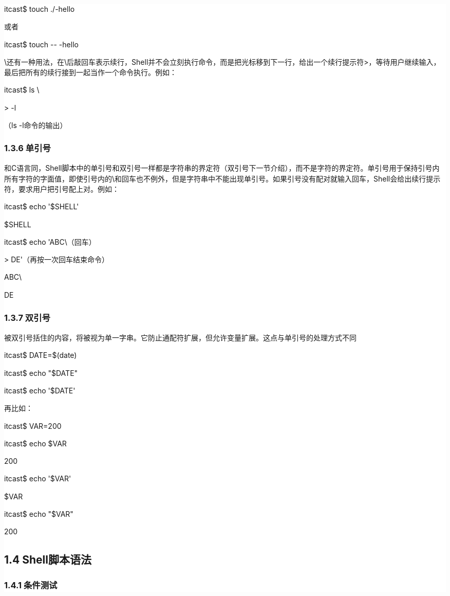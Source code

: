 itcast$ touch ./-hello

或者

itcast$ touch -- -hello

\还有一种用法，在\后敲回车表示续行，Shell并不会立刻执行命令，而是把光标移到下一行，给出一个续行提示符>，等待用户继续输入，最后把所有的续行接到一起当作一个命令执行。例如：

itcast$ ls \

\> -l

（ls -l命令的输出）

### 1.3.6  单引号

和C语言同，Shell脚本中的单引号和双引号一样都是字符串的界定符（双引号下一节介绍），而不是字符的界定符。单引号用于保持引号内所有字符的字面值，即使引号内的\和回车也不例外，但是字符串中不能出现单引号。如果引号没有配对就输入回车，Shell会给出续行提示符，要求用户把引号配上对。例如：

itcast$ echo '$SHELL'

$SHELL

itcast$ echo 'ABC\（回车）

\> DE'（再按一次回车结束命令）

ABC\

DE

### 1.3.7  双引号

被双引号括住的内容，将被视为单一字串。它防止通配符扩展，但允许变量扩展。这点与单引号的处理方式不同

itcast$ DATE=$(date)

itcast$ echo "$DATE"

itcast$ echo '$DATE'

再比如：

itcast$ VAR=200

itcast$ echo $VAR   

200

itcast$ echo '$VAR'

$VAR

itcast$ echo "$VAR"

200

 

## 1.4   Shell脚本语法

### 1.4.1  条件测试
